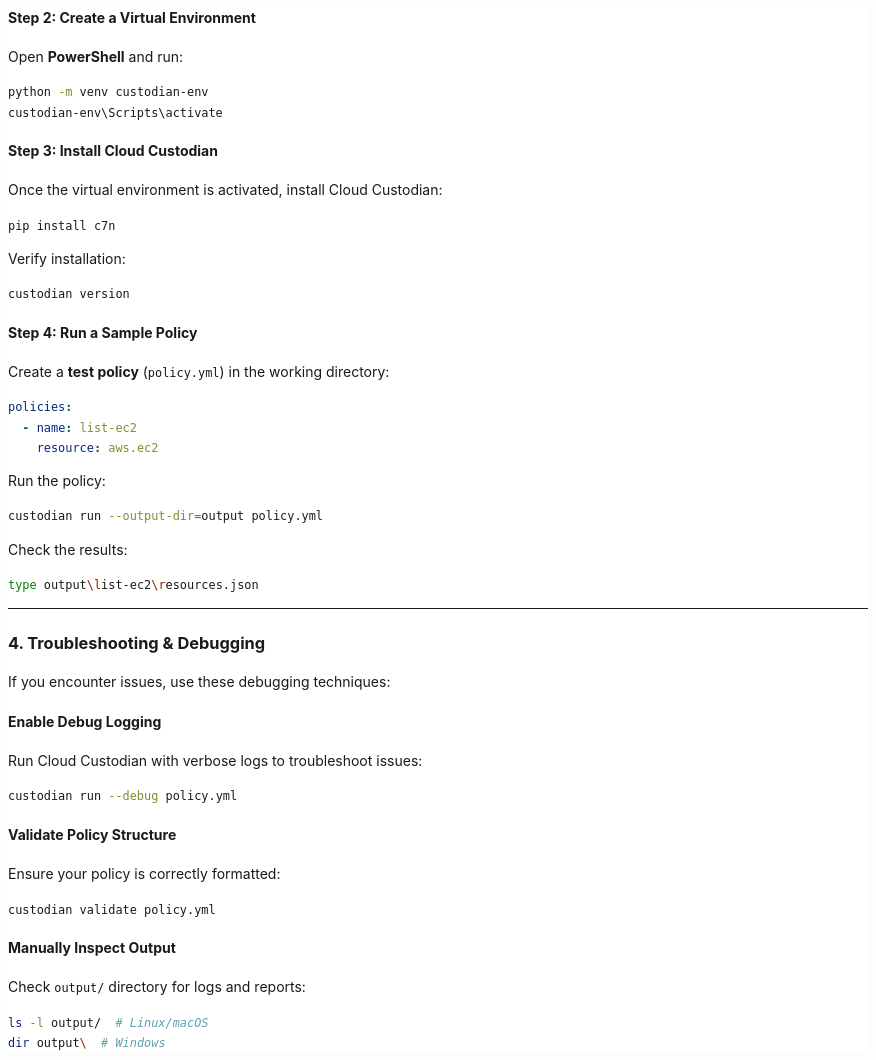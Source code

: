 #### **Step 2: Create a Virtual Environment**
Open **PowerShell** and run:
```sh
python -m venv custodian-env
custodian-env\Scripts\activate
```

#### **Step 3: Install Cloud Custodian**
Once the virtual environment is activated, install Cloud Custodian:
```sh
pip install c7n
```
Verify installation:
```sh
custodian version
```

#### **Step 4: Run a Sample Policy**
Create a **test policy** (`policy.yml`) in the working directory:
```yaml
policies:
  - name: list-ec2
    resource: aws.ec2
```
Run the policy:
```sh
custodian run --output-dir=output policy.yml
```
Check the results:
```sh
type output\list-ec2\resources.json
```

---

### **4. Troubleshooting & Debugging**
If you encounter issues, use these debugging techniques:

#### **Enable Debug Logging**
Run Cloud Custodian with verbose logs to troubleshoot issues:
```sh
custodian run --debug policy.yml
```

#### **Validate Policy Structure**
Ensure your policy is correctly formatted:
```sh
custodian validate policy.yml
```

#### **Manually Inspect Output**
Check `output/` directory for logs and reports:
```sh
ls -l output/  # Linux/macOS
dir output\  # Windows
```
